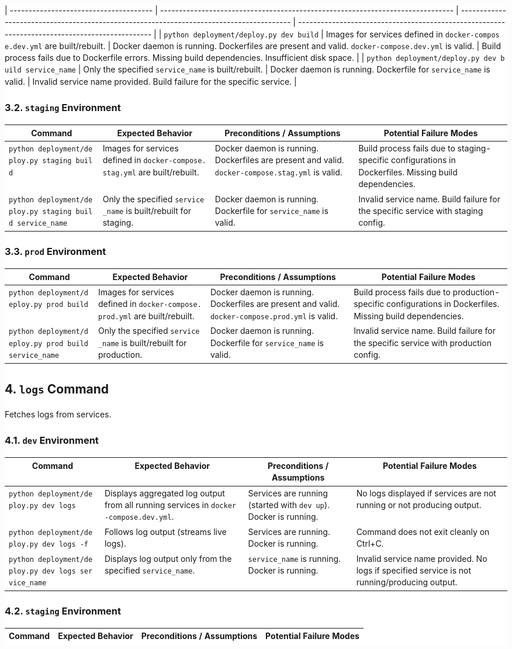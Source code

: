 | -------------------------------------- | ------------------------------------------------------------------------------ | ---------------------------------------------------------------------------------------- | ---------------------------------------------------------------------------------------------- |
| `python deployment/deploy.py dev build`  | Images for services defined in `docker-compose.dev.yml` are built/rebuilt.     | Docker daemon is running. Dockerfiles are present and valid. `docker-compose.dev.yml` is valid. | Build process fails due to Dockerfile errors. Missing build dependencies. Insufficient disk space. |
| `python deployment/deploy.py dev build service_name` | Only the specified `service_name` is built/rebuilt.                     | Docker daemon is running. Dockerfile for `service_name` is valid.                        | Invalid service name provided. Build failure for the specific service.                         |

### 3.2. `staging` Environment

| Command                                   | Expected Behavior                                                                 | Preconditions / Assumptions                                                                 | Potential Failure Modes                                                                           |
| ----------------------------------------- | --------------------------------------------------------------------------------- | ------------------------------------------------------------------------------------------- | ------------------------------------------------------------------------------------------------- |
| `python deployment/deploy.py staging build` | Images for services defined in `docker-compose.stag.yml` are built/rebuilt.       | Docker daemon is running. Dockerfiles are present and valid. `docker-compose.stag.yml` is valid. | Build process fails due to staging-specific configurations in Dockerfiles. Missing build dependencies. |
| `python deployment/deploy.py staging build service_name` | Only the specified `service_name` is built/rebuilt for staging.        | Docker daemon is running. Dockerfile for `service_name` is valid.                           | Invalid service name. Build failure for the specific service with staging config.                 |

### 3.3. `prod` Environment

| Command                                  | Expected Behavior                                                                | Preconditions / Assumptions                                                                | Potential Failure Modes                                                                          |
| ---------------------------------------- | -------------------------------------------------------------------------------- | ------------------------------------------------------------------------------------------ | ------------------------------------------------------------------------------------------------ |
| `python deployment/deploy.py prod build`   | Images for services defined in `docker-compose.prod.yml` are built/rebuilt.      | Docker daemon is running. Dockerfiles are present and valid. `docker-compose.prod.yml` is valid. | Build process fails due to production-specific configurations in Dockerfiles. Missing build dependencies. |
| `python deployment/deploy.py prod build service_name` | Only the specified `service_name` is built/rebuilt for production.     | Docker daemon is running. Dockerfile for `service_name` is valid.                          | Invalid service name. Build failure for the specific service with production config.             |

## 4. `logs` Command

Fetches logs from services.

### 4.1. `dev` Environment

| Command                               | Expected Behavior                                                                    | Preconditions / Assumptions                                  | Potential Failure Modes                                                                   |
| ------------------------------------- | ------------------------------------------------------------------------------------ | ------------------------------------------------------------ | ----------------------------------------------------------------------------------------- |
| `python deployment/deploy.py dev logs`  | Displays aggregated log output from all running services in `docker-compose.dev.yml`. | Services are running (started with `dev up`). Docker is running. | No logs displayed if services are not running or not producing output.                      |
| `python deployment/deploy.py dev logs -f` | Follows log output (streams live logs).                                              | Services are running. Docker is running.                     | Command does not exit cleanly on Ctrl+C.                                                  |
| `python deployment/deploy.py dev logs service_name` | Displays log output only from the specified `service_name`.                      | `service_name` is running. Docker is running.                | Invalid service name provided. No logs if specified service is not running/producing output. |

### 4.2. `staging` Environment

| Command                                  | Expected Behavior                                                                       | Preconditions / Assumptions                                     | Potential Failure Modes                                                                      |
| ---------------------------------------- | --------------------------------------------------------------------------------------- | --------------------------------------------------------------- | -------------------------------------------------------------------------------------------- |